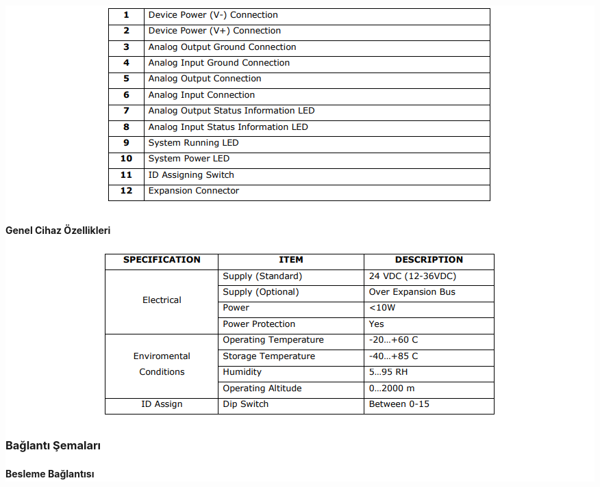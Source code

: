 </center>

<center>

![plc-expansion-54](/img/plc-expansion-54.png)

</center>

#### Genel Cihaz Özellikleri

<center>

![plc-expansion-55](/img/plc-expansion-55.png)

</center>

### Bağlantı Şemaları

#### Besleme Bağlantısı

<center>
